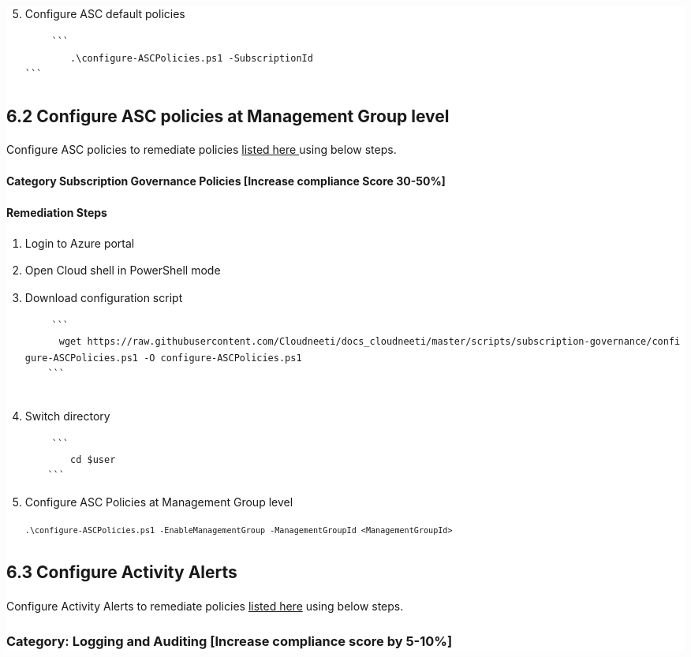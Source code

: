 5.  Configure ASC default policies
    <pre>
	    <code>```
            .\configure-ASCPolicies.ps1 -SubscriptionId <subscriptionId>
    ```</code>
	</pre>

## 6.2 Configure ASC policies at Management Group level

Configure ASC policies to remediate policies [listed here ](.././azureQuickWins/#configure-azure-security-center-policies-azure-security-center) using below steps.

#### Category Subscription Governance Policies [Increase compliance Score 30-50%]

#### Remediation Steps

1.  Login to Azure portal

2.  Open Cloud shell in PowerShell mode

3.  Download configuration script

    <pre>
	    <code>```
          wget https://raw.githubusercontent.com/Cloudneeti/docs_cloudneeti/master/scripts/subscription-governance/configure-ASCPolicies.ps1 -O configure-ASCPolicies.ps1
        ```
        </code>
	</pre>

4.  Switch directory
    
    <pre>
	    <code>```
            cd $user
        ```</code>
	</pre>

5.  Configure ASC Policies at Management Group level
        <pre>
	        <code>```
                .\configure-ASCPolicies.ps1 -EnableManagementGroup -ManagementGroupId <ManagementGroupId>
            ```</code>
	</pre>


## 6.3 Configure Activity Alerts 

Configure Activity Alerts to remediate policies [listed here](.././azureQuickWins/#configure-activity-alerts-logging-and-auditing) using below steps.

### Category: Logging and Auditing [Increase compliance score by 5-10%]

